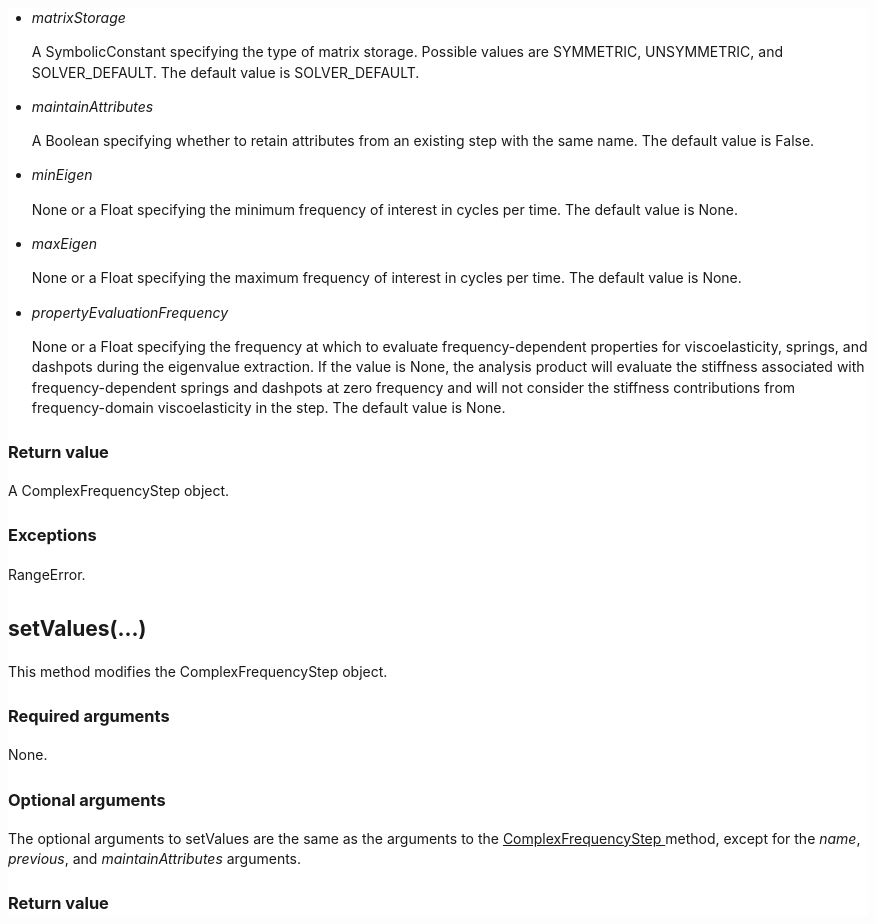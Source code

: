 - *matrixStorage*

  A SymbolicConstant specifying the type of matrix storage. Possible values are SYMMETRIC, UNSYMMETRIC, and SOLVER_DEFAULT. The default value is SOLVER_DEFAULT.

- *maintainAttributes*

  A Boolean specifying whether to retain attributes from an existing step with the same name. The default value is False.

- *minEigen*

  None or a Float specifying the minimum frequency of interest in cycles per time. The default value is None.

- *maxEigen*

  None or a Float specifying the maximum frequency of interest in cycles per time. The default value is None.

- *propertyEvaluationFrequency*

  None or a Float specifying the frequency at which to evaluate frequency-dependent properties for viscoelasticity, springs, and dashpots during the eigenvalue extraction. If the value is None, the analysis product will evaluate the stiffness associated with frequency-dependent springs and dashpots at zero frequency and will not consider the stiffness contributions from frequency-domain viscoelasticity in the step. The default value is None.

### Return value

A ComplexFrequencyStep object.

### Exceptions

RangeError.



## setValues(...)



This method modifies the ComplexFrequencyStep object.



### Required arguments

None.

### Optional arguments

The optional arguments to setValues are the same as the arguments to the [ComplexFrequencyStep ](https://help.3ds.com/2022/english/DSSIMULIA_Established/SIMACAEKERRefMap/simaker-c-complexfrequencysteppyc.htm?ContextScope=all#simaker-complexfrequencystepcomplexfrequencysteppyc)method, except for the *name*, *previous*, and *maintainAttributes* arguments.

### Return value
